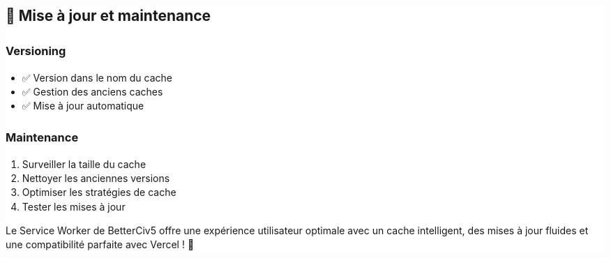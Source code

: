 ## 🔄 **Mise à jour et maintenance**

### Versioning
- ✅ Version dans le nom du cache
- ✅ Gestion des anciens caches
- ✅ Mise à jour automatique

### Maintenance
1. Surveiller la taille du cache
2. Nettoyer les anciennes versions
3. Optimiser les stratégies de cache
4. Tester les mises à jour

Le Service Worker de BetterCiv5 offre une expérience utilisateur optimale avec un cache intelligent, des mises à jour fluides et une compatibilité parfaite avec Vercel ! 🚀